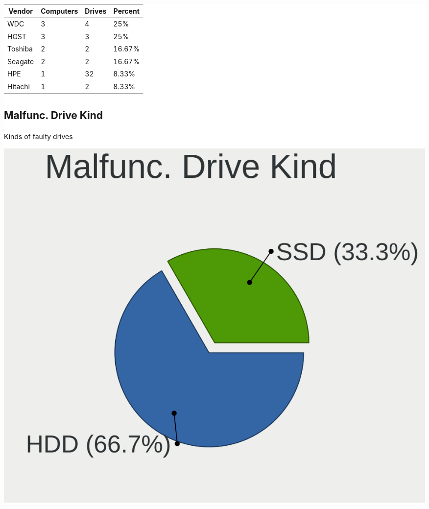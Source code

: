 
| Vendor  | Computers | Drives | Percent |
|---------|-----------|--------|---------|
| WDC     | 3         | 4      | 25%     |
| HGST    | 3         | 3      | 25%     |
| Toshiba | 2         | 2      | 16.67%  |
| Seagate | 2         | 2      | 16.67%  |
| HPE     | 1         | 32     | 8.33%   |
| Hitachi | 1         | 2      | 8.33%   |

Malfunc. Drive Kind
-------------------

Kinds of faulty drives

![Malfunc. Drive Kind](./All/images/pie_chart/drive_malfunc_kind.svg)
